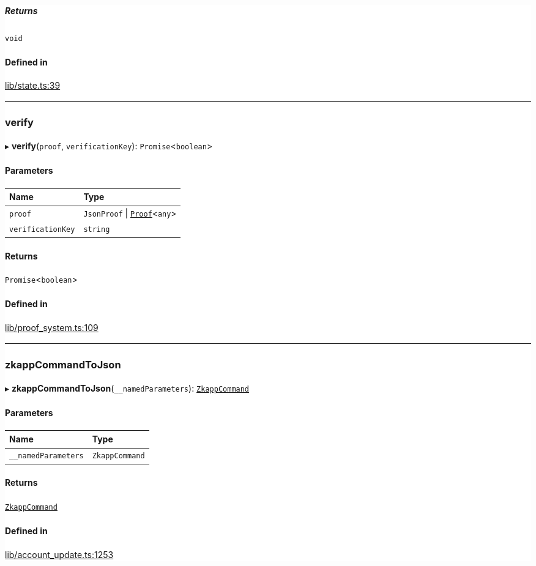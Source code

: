 ##### Returns

`void`

#### Defined in

[lib/state.ts:39](https://github.com/o1-labs/snarkyjs/blob/97ce1bc/src/lib/state.ts#L39)

___

### verify

▸ **verify**(`proof`, `verificationKey`): `Promise`<`boolean`\>

#### Parameters

| Name | Type |
| :------ | :------ |
| `proof` | `JsonProof` \| [`Proof`](classes/Proof.md)<`any`\> |
| `verificationKey` | `string` |

#### Returns

`Promise`<`boolean`\>

#### Defined in

[lib/proof_system.ts:109](https://github.com/o1-labs/snarkyjs/blob/97ce1bc/src/lib/proof_system.ts#L109)

___

### zkappCommandToJson

▸ **zkappCommandToJson**(`__namedParameters`): [`ZkappCommand`](modules/Types.Json.md#zkappcommand)

#### Parameters

| Name | Type |
| :------ | :------ |
| `__namedParameters` | `ZkappCommand` |

#### Returns

[`ZkappCommand`](modules/Types.Json.md#zkappcommand)

#### Defined in

[lib/account_update.ts:1253](https://github.com/o1-labs/snarkyjs/blob/97ce1bc/src/lib/account_update.ts#L1253)

